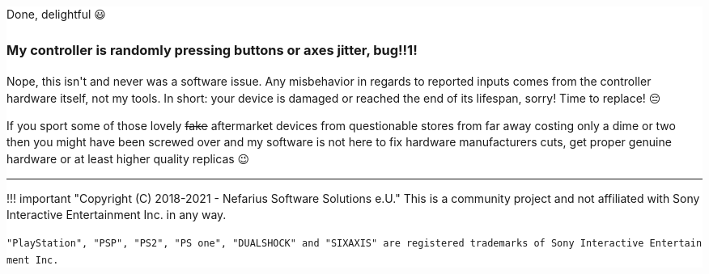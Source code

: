 Done, delightful 😃

### My controller is randomly pressing buttons or axes jitter, bug!!1!

Nope, this isn't and never was a software issue. Any misbehavior in regards to reported inputs comes from the controller hardware itself, not my tools. In short: your device is damaged or reached the end of its lifespan, sorry! Time to replace! 😔

If you sport some of those lovely ~~fake~~ aftermarket devices from questionable stores from far away costing only a dime or two then you might have been screwed over and my software is not here to fix hardware manufacturers cuts, get proper genuine hardware or at least higher quality replicas :wink:

---

!!! important "Copyright (C) 2018-2021 - Nefarius Software Solutions e.U."
    This is a community project and not affiliated with Sony Interactive Entertainment Inc. in any way.

    "PlayStation", "PSP", "PS2", "PS one", "DUALSHOCK" and "SIXAXIS" are registered trademarks of Sony Interactive Entertainment Inc.
